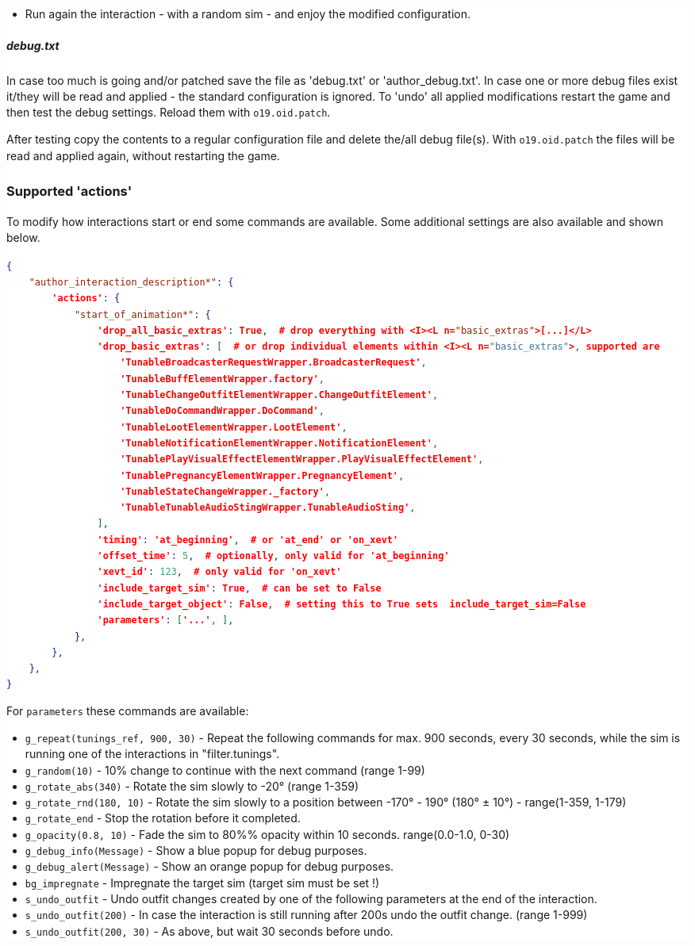 * Run again the interaction - with a random sim - and enjoy the modified configuration.

##### debug.txt
In case too much is going and/or patched save the file as 'debug.txt' or 'author_debug.txt'.
In case one or more debug files exist it/they will be read and applied - the standard configuration is ignored.
To 'undo' all applied modifications restart the game and then test the debug settings.
Reload them with `o19.oid.patch`.

After testing copy the contents to a regular configuration file and delete the/all debug file(s).
With `o19.oid.patch` the files will be read and applied again, without restarting the game.

### Supported 'actions'
To modify how interactions start or end some commands are available.
Some additional settings are also available and shown below.
```json
{
    "author_interaction_description*": {
        'actions': {
            "start_of_animation*": {
                'drop_all_basic_extras': True,  # drop everything with <I><L n="basic_extras">[...]</L>
                'drop_basic_extras': [  # or drop individual elements within <I><L n="basic_extras">, supported are
                    'TunableBroadcasterRequestWrapper.BroadcasterRequest',
                    'TunableBuffElementWrapper.factory',
                    'TunableChangeOutfitElementWrapper.ChangeOutfitElement',
                    'TunableDoCommandWrapper.DoCommand',
                    'TunableLootElementWrapper.LootElement',
                    'TunableNotificationElementWrapper.NotificationElement',
                    'TunablePlayVisualEffectElementWrapper.PlayVisualEffectElement',
                    'TunablePregnancyElementWrapper.PregnancyElement',
                    'TunableStateChangeWrapper._factory',
                    'TunableTunableAudioStingWrapper.TunableAudioSting',
                ],
                'timing': 'at_beginning',  # or 'at_end' or 'on_xevt'
                'offset_time': 5,  # optionally, only valid for 'at_beginning'
                'xevt_id': 123,  # only valid for 'on_xevt'
                'include_target_sim': True,  # can be set to False
                'include_target_object': False,  # setting this to True sets  include_target_sim=False
                'parameters': ['...', ],
            },
        },
    },
}
```
For `parameters` these commands are available:
* `g_repeat(tunings_ref, 900, 30)` - Repeat the following commands for max. 900 seconds, every 30 seconds, while the sim is running one of the interactions in "filter.tunings".
* `g_random(10)` - 10% change to continue with the next command (range 1-99)
* `g_rotate_abs(340)` - Rotate the sim slowly to -20° (range 1-359)
* `g_rotate_rnd(180, 10)` - Rotate the sim slowly to a position between -170° - 190° (180° ± 10°) - range(1-359, 1-179)
* `g_rotate_end` - Stop the rotation before it completed.
* `g_opacity(0.8, 10)` - Fade the sim to 80%% opacity within 10 seconds. range(0.0-1.0, 0-30)
* `g_debug_info(Message)` - Show a blue popup for debug purposes.
* `g_debug_alert(Message)` - Show an orange popup for debug purposes.
* `bg_impregnate` - Impregnate the target sim (target sim must be set !)
* `s_undo_outfit` - Undo outfit changes created by one of the following parameters at the end of the interaction.
* `s_undo_outfit(200)` - In case the interaction is still running after 200s undo the outfit change. (range 1-999)
* `s_undo_outfit(200, 30)` - As above, but wait 30 seconds before undo.